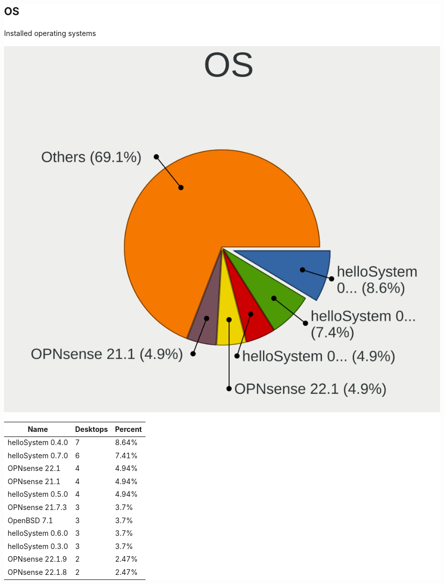 OS
--

Installed operating systems

![OS](./images/pie_chart_bsd/os_name.svg)


| Name                 | Desktops | Percent |
|----------------------|----------|---------|
| helloSystem 0.4.0    | 7        | 8.64%   |
| helloSystem 0.7.0    | 6        | 7.41%   |
| OPNsense 22.1        | 4        | 4.94%   |
| OPNsense 21.1        | 4        | 4.94%   |
| helloSystem 0.5.0    | 4        | 4.94%   |
| OPNsense 21.7.3      | 3        | 3.7%    |
| OpenBSD 7.1          | 3        | 3.7%    |
| helloSystem 0.6.0    | 3        | 3.7%    |
| helloSystem 0.3.0    | 3        | 3.7%    |
| OPNsense 22.1.9      | 2        | 2.47%   |
| OPNsense 22.1.8      | 2        | 2.47%   |